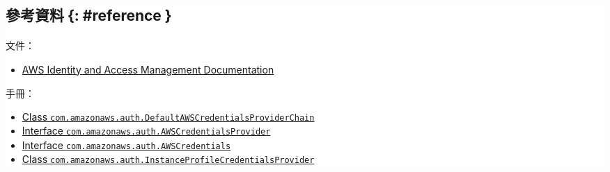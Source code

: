 ## 參考資料 {: #reference }

文件：

  - [AWS Identity and Access Management Documentation](https://docs.aws.amazon.com/iam/index.html)

手冊：

  - [Class `com.amazonaws.auth.DefaultAWSCredentialsProviderChain`](https://docs.aws.amazon.com/AWSJavaSDK/latest/javadoc/com/amazonaws/auth/DefaultAWSCredentialsProviderChain.html)
  - [Interface `com.amazonaws.auth.AWSCredentialsProvider`](https://docs.aws.amazon.com/AWSJavaSDK/latest/javadoc/com/amazonaws/auth/AWSCredentialsProvider.html)
  - [Interface `com.amazonaws.auth.AWSCredentials`](https://docs.aws.amazon.com/AWSJavaSDK/latest/javadoc/com/amazonaws/auth/AWSCredentials.html)
  - [Class `com.amazonaws.auth.InstanceProfileCredentialsProvider`](https://docs.aws.amazon.com/AWSJavaSDK/latest/javadoc/index.html?com/amazonaws/auth/InstanceProfileCredentialsProvider.html)
